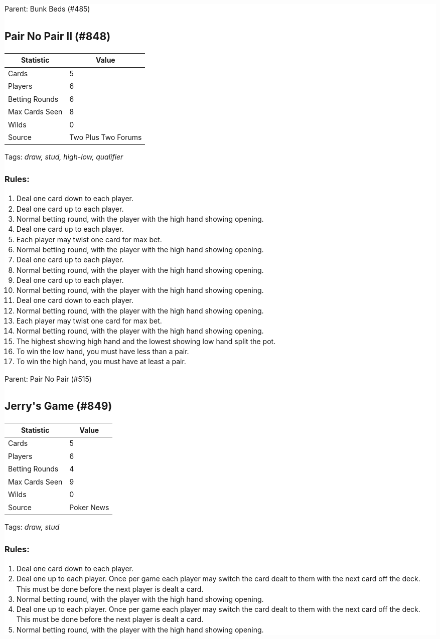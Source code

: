 Parent: Bunk Beds (#485)


## Pair No Pair II (#848)

|Statistic|Value|
|---------|-----|
|Cards|5|
|Players|6|
|Betting Rounds|6|
|Max Cards Seen|8|
|Wilds|0|
|Source|Two Plus Two Forums|
Tags: *draw, stud, high-low, qualifier*
### Rules:
1. Deal one card down to each player.
2. Deal one card up to each player.
3. Normal betting round, with the player with the high hand showing opening.
4. Deal one card up to each player.
5. Each player may twist one card for max bet.
6. Normal betting round, with the player with the high hand showing opening.
7. Deal one card up to each player.
8. Normal betting round, with the player with the high hand showing opening.
9. Deal one card up to each player.
10. Normal betting round, with the player with the high hand showing opening.
11. Deal one card down to each player.
12. Normal betting round, with the player with the high hand showing opening.
13. Each player may twist one card for max bet.
14. Normal betting round, with the player with the high hand showing opening.
15. The highest showing high hand and the lowest showing low hand split the pot.
16. To win the low hand, you must have less than a pair.
17. To win the high hand, you must have at least a pair.

Parent: Pair No Pair (#515)


## Jerry's Game (#849)

|Statistic|Value|
|---------|-----|
|Cards|5|
|Players|6|
|Betting Rounds|4|
|Max Cards Seen|9|
|Wilds|0|
|Source|Poker News|
Tags: *draw, stud*
### Rules:
1. Deal one card down to each player.
2. Deal one up to each player. Once per game each player may switch the card dealt to them with the next card off the deck. This must be done before the next player is dealt a card.
3. Normal betting round, with the player with the high hand showing opening.
4. Deal one up to each player. Once per game each player may switch the card dealt to them with the next card off the deck. This must be done before the next player is dealt a card.
5. Normal betting round, with the player with the high hand showing opening.